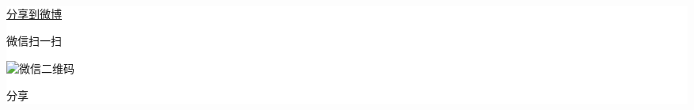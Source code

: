 [分享到微博](https://service.weibo.com/share/share.php?appkey=2775287854&title=社区营造万字总结，这才是邻里社交正确打开的姿势&url=https://www.woshipm.com/operate/5959475.html&pic=https://image.woshipm.com/2023/08/11/307a5e3c-380b-11ee-a2f6-00163e0b5ff3.jpg)

微信扫一扫

![微信二维码](https://api.pwmqr.com/qrcode/create/?url=https://www.woshipm.com/operate/5959475.html)

分享